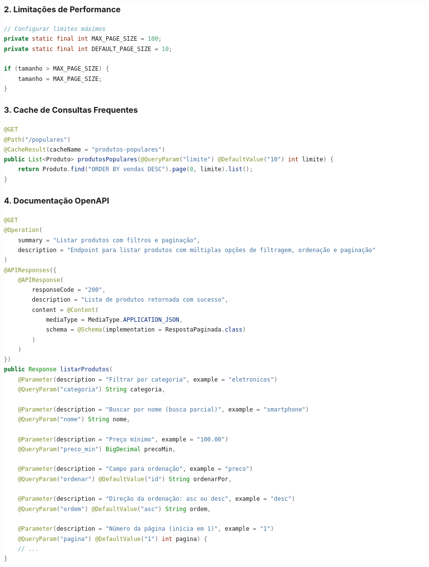 ### 2. Limitações de Performance

```java
// Configurar limites máximos
private static final int MAX_PAGE_SIZE = 100;
private static final int DEFAULT_PAGE_SIZE = 10;

if (tamanho > MAX_PAGE_SIZE) {
    tamanho = MAX_PAGE_SIZE;
}
```

### 3. Cache de Consultas Frequentes

```java
@GET
@Path("/populares")
@CacheResult(cacheName = "produtos-populares")
public List<Produto> produtosPopulares(@QueryParam("limite") @DefaultValue("10") int limite) {
    return Produto.find("ORDER BY vendas DESC").page(0, limite).list();
}
```

### 4. Documentação OpenAPI

```java
@GET
@Operation(
    summary = "Listar produtos com filtros e paginação",
    description = "Endpoint para listar produtos com múltiplas opções de filtragem, ordenação e paginação"
)
@APIResponses({
    @APIResponse(
        responseCode = "200",
        description = "Lista de produtos retornada com sucesso",
        content = @Content(
            mediaType = MediaType.APPLICATION_JSON,
            schema = @Schema(implementation = RespostaPaginada.class)
        )
    )
})
public Response listarProdutos(
    @Parameter(description = "Filtrar por categoria", example = "eletronicos")
    @QueryParam("categoria") String categoria,
    
    @Parameter(description = "Buscar por nome (busca parcial)", example = "smartphone")
    @QueryParam("nome") String nome,
    
    @Parameter(description = "Preço mínimo", example = "100.00")
    @QueryParam("preco_min") BigDecimal precoMin,
    
    @Parameter(description = "Campo para ordenação", example = "preco")
    @QueryParam("ordenar") @DefaultValue("id") String ordenarPor,
    
    @Parameter(description = "Direção da ordenação: asc ou desc", example = "desc")
    @QueryParam("ordem") @DefaultValue("asc") String ordem,
    
    @Parameter(description = "Número da página (inicia em 1)", example = "1")
    @QueryParam("pagina") @DefaultValue("1") int pagina) {
    // ...
}
```
